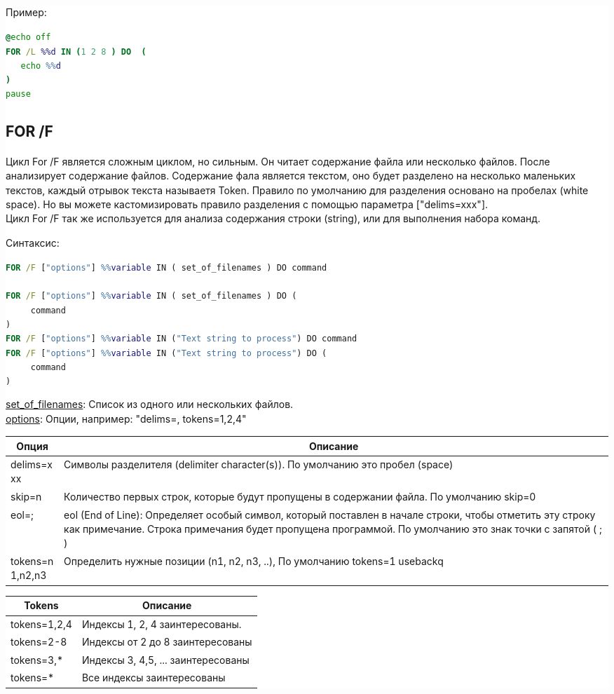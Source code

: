 Пример:  
```cmd
@echo off 
FOR /L %%d IN (1 2 8 ) DO  (
   echo %%d
)
pause
```

## FOR /F
Цикл For /F является сложным циклом, но сильным. Он читает содержание файла или несколько файлов. После анализирует содержание файлов. Содержание фала является текстом, оно будет разделено на несколько маленьких текстов, каждый отрывок текста называетя Token. Правило по умолчанию для разделения основано на пробелах (white space). Но вы можете кастомизировать правило разделения с помощью параметра ["delims=xxx"].  
Цикл For /F так же используется для анализа содержания строки (string), или для выполнения набора команд.  

Синтаксис:
```cmd
FOR /F ["options"] %%variable IN ( set_of_filenames ) DO command

FOR /F ["options"] %%variable IN ( set_of_filenames ) DO (
     command
)
FOR /F ["options"] %%variable IN ("Text string to process") DO command
FOR /F ["options"] %%variable IN ("Text string to process") DO ( 
     command
)
```
<u>set_of_filenames</u>: Список из одного или нескольких файлов.  
<u>options</u>: Опции, например: "delims=, tokens=1,2,4"

|Опция|Описание|
|-|-|
|delims=xxx|Символы разделителя (delimiter character(s)). По умолчанию это пробел (space)|
|skip=n|Количество первых строк, которые будут пропущены в содержании файла. По умолчанию skip=0|
|eol=;|eol (End of Line): Определяет особый символ, который поставлен в начале строки, чтобы отметить эту строку как примечание. Строка примечания будет пропущена программой. По умолчанию это знак точки с запятой ( ; )|
|tokens=n1,n2,n3|Определить нужные позиции (n1, n2, n3, ..), По умолчанию tokens=1 usebackq|

|Tokens|Описание|
|-|-|
|tokens=1,2,4|Индексы 1, 2, 4 заинтересованы.|
|tokens=2-8|Индексы от 2 до 8 заинтересованы|
|tokens=3,*|Индексы 3, 4,5, ... заинтересованы|
|tokens=*|Все индексы заинтересованы|
